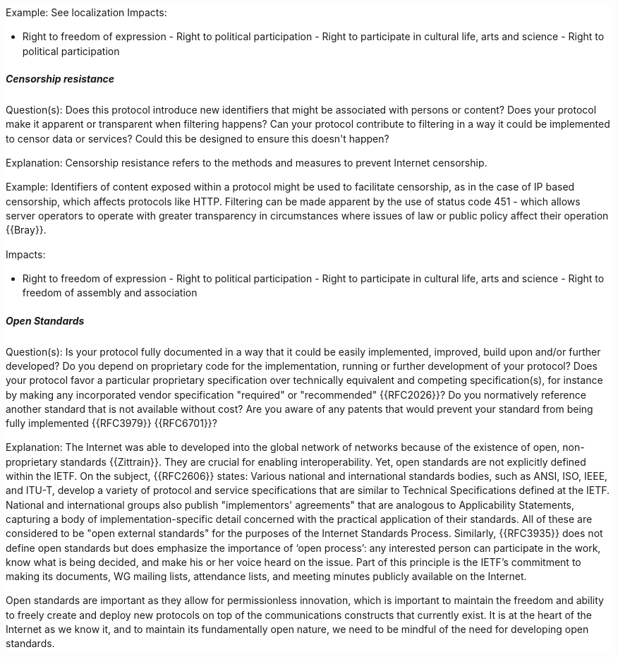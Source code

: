 Example: See localization Impacts:

- Right to freedom of expression - Right to political participation - Right to participate in cultural life, arts and science - Right to political participation

##### Censorship resistance
Question(s): Does this protocol introduce new identifiers that might be associated with persons or content? Does your protocol make it apparent or transparent when filtering happens? Can your protocol 
contribute to filtering in a way it could be implemented to censor data or services? Could this be designed to ensure this doesn't happen?

Explanation: Censorship resistance refers to the methods and measures to prevent Internet censorship.

Example: Identifiers of content exposed within a protocol might be used to facilitate censorship, as in the case of IP based censorship, which affects protocols like HTTP. Filtering can be made apparent 
by the use of status code 451 - which allows server operators to operate with greater transparency in circumstances where issues of law or public policy affect their operation {{Bray}}.

Impacts:

- Right to freedom of expression - Right to political participation - Right to participate in cultural life, arts and science - Right to freedom of assembly and association

##### Open Standards
Question(s): Is your protocol fully documented in a way that it could be easily implemented, improved, build upon and/or further developed? Do you depend on proprietary code for the implementation, 
running or further development of your protocol? Does your protocol favor a particular proprietary specification over technically equivalent and competing specification(s), for instance by making any 
incorporated vendor specification "required" or "recommended" {{RFC2026}}? Do you normatively reference another standard that is not available without cost? Are you aware of any patents that would 
prevent your standard from being fully implemented {{RFC3979}} {{RFC6701}}?

Explanation: The Internet was able to developed into the global network of networks because of the existence of open, non-proprietary standards {{Zittrain}}. They are crucial for enabling 
interoperability. Yet, open standards are not explicitly defined within the IETF. On the subject, {{RFC2606}} states: Various national and international standards bodies, such as ANSI, ISO, IEEE, and 
ITU-T, develop a variety of protocol and service specifications that are similar to Technical Specifications defined at the IETF.  National and international groups also publish "implementors' 
agreements" that are analogous to Applicability Statements, capturing a body of implementation-specific detail concerned with the practical application of their standards.  All of these are considered to 
be "open external standards" for the purposes of the Internet Standards Process. Similarly, {{RFC3935}} does not define open standards but does emphasize the importance of ‘open process’: any interested 
person can participate in the work, know what is being decided, and make his or her voice heard on the issue. Part of this principle is the IETF’s commitment to making its documents, WG mailing lists, 
attendance lists, and meeting minutes publicly available on the Internet.

Open standards are important as they allow for permissionless innovation, which is important to maintain the freedom and ability to freely create and deploy new protocols on top of the communications 
constructs that currently exist. It is at the heart of the Internet as we know it, and to maintain its fundamentally open nature, we need to be mindful of the need for developing open standards.
